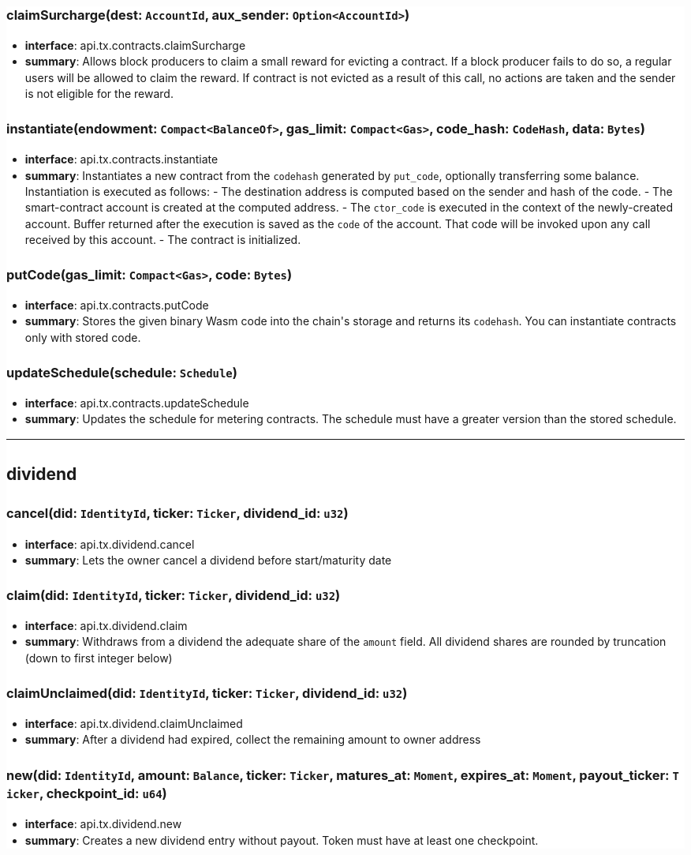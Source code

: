 ### claimSurcharge(dest: `AccountId`, aux_sender: `Option<AccountId>`)
- **interface**: api.tx.contracts.claimSurcharge
- **summary**: Allows block producers to claim a small reward for evicting a contract. If a block producer fails to do so, a regular users will be allowed to claim the reward.  If contract is not evicted as a result of this call, no actions are taken and the sender is not eligible for the reward.

### instantiate(endowment: `Compact<BalanceOf>`, gas_limit: `Compact<Gas>`, code_hash: `CodeHash`, data: `Bytes`)
- **interface**: api.tx.contracts.instantiate
- **summary**: Instantiates a new contract from the `codehash` generated by `put_code`, optionally transferring some balance.  Instantiation is executed as follows:  - The destination address is computed based on the sender and hash of the code. - The smart-contract account is created at the computed address. - The `ctor_code` is executed in the context of the newly-created account. Buffer returned after the execution is saved as the `code` of the account. That code will be invoked upon any call received by this account. - The contract is initialized.

### putCode(gas_limit: `Compact<Gas>`, code: `Bytes`)
- **interface**: api.tx.contracts.putCode
- **summary**: Stores the given binary Wasm code into the chain's storage and returns its `codehash`. You can instantiate contracts only with stored code.

### updateSchedule(schedule: `Schedule`)
- **interface**: api.tx.contracts.updateSchedule
- **summary**: Updates the schedule for metering contracts.  The schedule must have a greater version than the stored schedule.

___


## dividend

### cancel(did: `IdentityId`, ticker: `Ticker`, dividend_id: `u32`)
- **interface**: api.tx.dividend.cancel
- **summary**: Lets the owner cancel a dividend before start/maturity date

### claim(did: `IdentityId`, ticker: `Ticker`, dividend_id: `u32`)
- **interface**: api.tx.dividend.claim
- **summary**: Withdraws from a dividend the adequate share of the `amount` field. All dividend shares are rounded by truncation (down to first integer below)

### claimUnclaimed(did: `IdentityId`, ticker: `Ticker`, dividend_id: `u32`)
- **interface**: api.tx.dividend.claimUnclaimed
- **summary**: After a dividend had expired, collect the remaining amount to owner address

### new(did: `IdentityId`, amount: `Balance`, ticker: `Ticker`, matures_at: `Moment`, expires_at: `Moment`, payout_ticker: `Ticker`, checkpoint_id: `u64`)
- **interface**: api.tx.dividend.new
- **summary**: Creates a new dividend entry without payout. Token must have at least one checkpoint.
